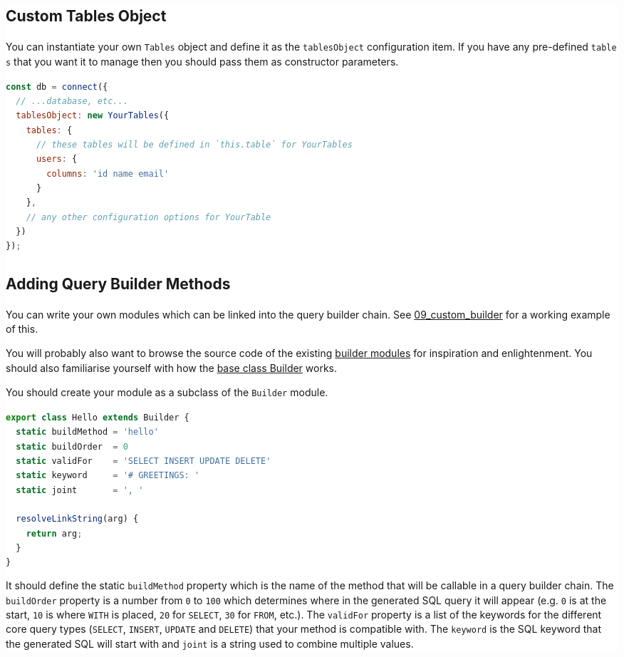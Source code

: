 ## Custom Tables Object

You can instantiate your own `Tables` object and define it as the `tablesObject`
configuration item.  If you have any pre-defined `tables` that you want it to
manage then you should pass them as constructor parameters.

```js
const db = connect({
  // ...database, etc...
  tablesObject: new YourTables({
    tables: {
      // these tables will be defined in `this.table` for YourTables
      users: {
        columns: 'id name email'
      }
    },
    // any other configuration options for YourTable
  })
});
```

## Adding Query Builder Methods

You can write your own modules which can be linked into the query builder chain.
See [09_custom_builder](https://github.com/abw/badger-database-js/tree/master/examples/09_custom_builder)
for a working example of this.

You will probably also want to browse the source code of the existing
[builder modules](https://github.com/abw/badger-database-js/tree/master/src/Builder) for
inspiration and enlightenment.  You should also familiarise yourself with how the
[base class Builder](https://github.com/abw/badger-database-js/tree/master/src/Builder.js)
works.

You should create your module as a subclass of the `Builder` module.


```js
export class Hello extends Builder {
  static buildMethod = 'hello'
  static buildOrder  = 0
  static validFor    = 'SELECT INSERT UPDATE DELETE'
  static keyword     = '# GREETINGS: '
  static joint       = ', '

  resolveLinkString(arg) {
    return arg;
  }
}
```

It should define the static `buildMethod` property which is the name of the method
that will be callable in a query builder chain.  The `buildOrder` property is a
number from `0` to `100` which determines where in the generated SQL query it will
appear (e.g. `0` is at the start, `10` is where `WITH` is placed, `20` for `SELECT`,
`30` for `FROM`, etc.).  The `validFor` property is a list of the keywords for the
different core query types (`SELECT`, `INSERT`, `UPDATE` and `DELETE`) that your
method is compatible with.  The `keyword` is the SQL keyword that the generated SQL
will start with and `joint` is a string used to combine multiple values.
